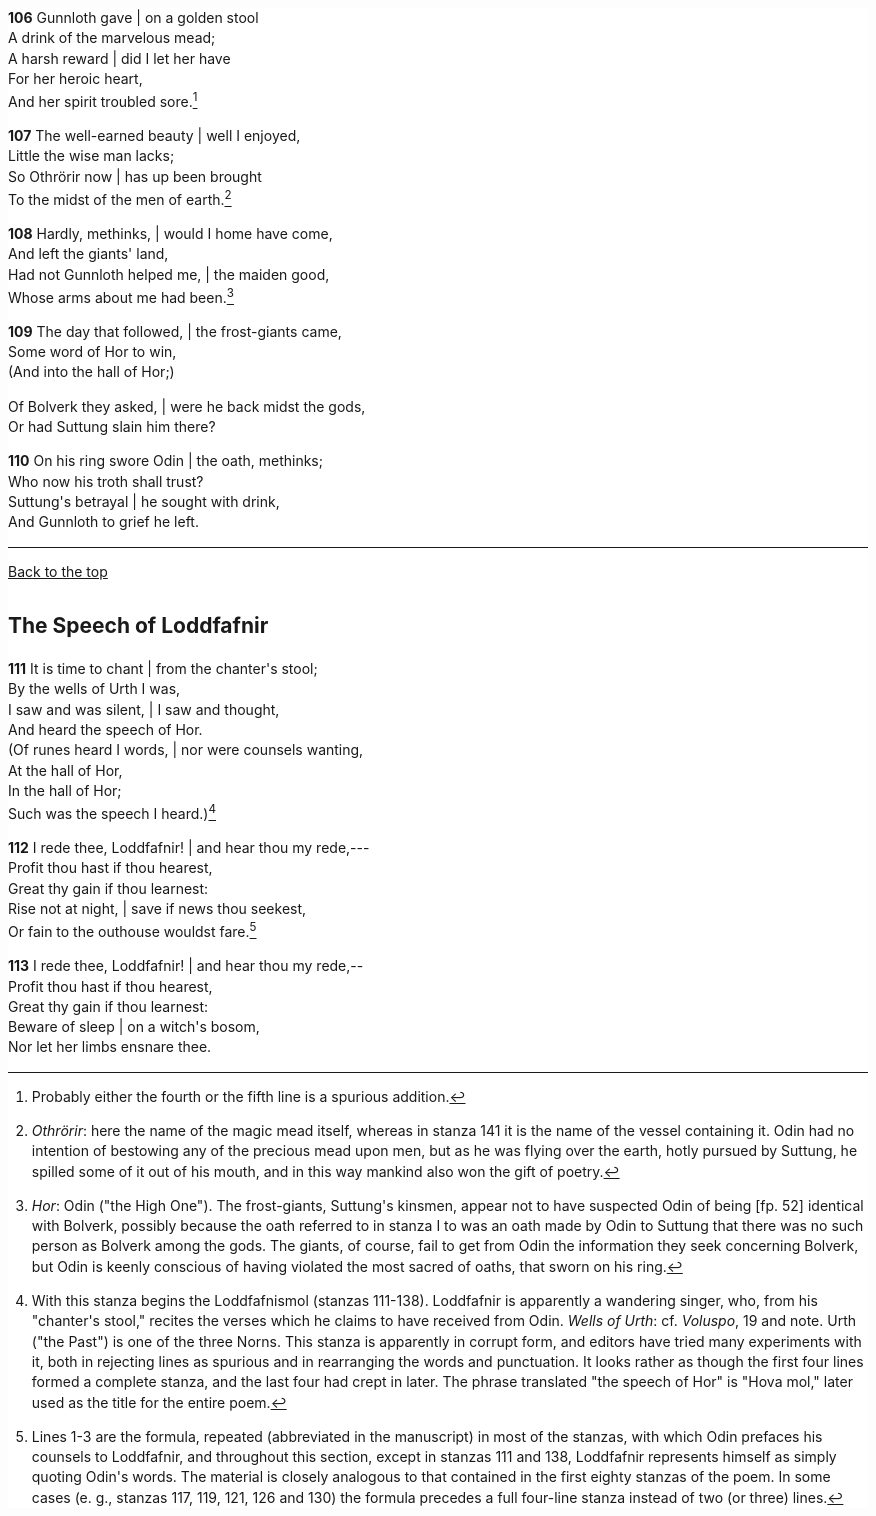 [^105]: *Rati* ("the Traveller"): the gimlet with which Odin bored through the mountain to reach Suttung's home.

**106** Gunnloth gave \| on a golden stool  
A drink of the marvelous mead;  
A harsh reward \| did I let her have  
For her heroic heart,  
And her spirit troubled sore.[^106]

[^106]: Probably either the fourth or the fifth line is a spurious addition.

**107** The well-earned beauty \| well I enjoyed,  
Little the wise man lacks;  
So Othrörir now \| has up been brought  
To the midst of the men of earth.[^107]

[^107]: *Othrörir*: here the name of the magic mead itself, whereas in stanza 141 it is the name of the vessel containing it. Odin had no intention of bestowing any of the precious mead upon men, but as he was flying over the earth, hotly pursued by Suttung, he spilled some of it out of his mouth, and in this way mankind also won the gift of poetry.

**108** Hardly, methinks, \| would I home have come,  
And left the giants' land,  
Had not Gunnloth helped me, \| the maiden good,  
Whose arms about me had been.[^108]

[^108]: *Hor*: Odin ("the High One"). The frost-giants, Suttung's kinsmen, appear not to have suspected Odin of being [fp. 52] identical with Bolverk, possibly because the oath referred to in stanza I to was an oath made by Odin to Suttung that there was no such person as Bolverk among the gods. The giants, of course, fail to get from Odin the information they seek concerning Bolverk, but Odin is keenly conscious of having violated the most sacred of oaths, that sworn on his ring.

**109** The day that followed, \| the frost-giants came,  
Some word of Hor to win,  
(And into the hall of Hor;)

Of Bolverk they asked, \| were he back midst the gods,  
Or had Suttung slain him there?

**110** On his ring swore Odin \| the oath, methinks;  
Who now his troth shall trust?  
Suttung's betrayal \| he sought with drink,  
And Gunnloth to grief he left.

* * *

[Back to the top](#havamal--the-ballad-of-the-high-one)

## The Speech of Loddfafnir

**111** It is time to chant \| from the chanter's stool;  
By the wells of Urth I was,  
I saw and was silent, \| I saw and thought,  
And heard the speech of Hor.  
(Of runes heard I words, \| nor were counsels wanting,  
At the hall of Hor,  
In the hall of Hor;  
Such was the speech I heard.)[^111]

[^111]: With this stanza begins the Loddfafnismol (stanzas 111-138). Loddfafnir is apparently a wandering singer, who, from his "chanter's stool," recites the verses which he claims to have received from Odin. *Wells of Urth*: cf. *Voluspo*, 19 and note. Urth ("the Past") is one of the three Norns. This stanza is apparently in corrupt form, and editors have tried many experiments with it, both in rejecting lines as spurious and in rearranging the words and punctuation. It looks rather as though the first four lines formed a complete stanza, and the last four had crept in later. The phrase translated "the speech of Hor" is "Hova mol," later used as the title for the entire poem.

**112** I rede thee, Loddfafnir! \| and hear thou my rede,---  
Profit thou hast if thou hearest,  
Great thy gain if thou learnest:  
Rise not at night, \| save if news thou seekest,  
Or fain to the outhouse wouldst fare.[^112]

[^112]: Lines 1-3 are the formula, repeated (abbreviated in the manuscript) in most of the stanzas, with which Odin prefaces his counsels to Loddfafnir, and throughout this section, except in stanzas 111 and 138, Loddfafnir represents himself as simply quoting Odin's words. The material is closely analogous to that contained in the first eighty stanzas of the poem. In some cases (e. g., stanzas 117, 119, 121, 126 and 130) the formula precedes a full four-line stanza instead of two (or three) lines.

**113** I rede thee, Loddfafnir! \| and hear thou my rede,--  
Profit thou hast if thou hearest,  
Great thy gain if thou learnest:  
Beware of sleep \| on a witch's bosom,  
Nor let her limbs ensnare thee.


[^1]: This stanza is quoted by Snorri, the second line being omitted in most of the *Prose Edda* manuscripts.
[^2]: Probably the first and second lines had originally nothing to do with the third and fourth, the last two not referring to host or guest, but to the general danger of backing one's views with the sword.]
[^6]: Lines 5 and 6 appear to have been added to the stanza.
[^12]: Some editors have combined this stanza in various ways with the last two lines of stanza it, as in the manuscript the first two lines of the latter are abbreviated, and, if they belong there at all, are presumably identical with the first two lines of stanza 10.
[^13]: *The heron*: the bird of forgetfulness, referred to in line 1. *Gunnloth*: the daughter of the giant Suttung, from whom Odin won the mead of poetry. For this episode see stanzas 104-110.
[^14]: *Fjalar*: apparently another name for Suttung. This stanza, and probably 13, seem to have been inserted as illustrative.
[^25]: The first two lines are abbreviated in the manuscript, but are doubtless identical with the first two lines of stanza 24.
[^27]: The last two lines were probably added as a commentary on lines 3 and 4.
[^36]: The manuscript has "little" in place of "a hut" in line I, but this involves an error in the initial-rhymes, and the emendation has been generally accepted.
[^37]: Lines I and 2 are abbreviated in the manuscript, but are doubtless identical with the first two lines of stanza 56.
[^39]: In the manuscript this stanza follows stanza 40.
[^40]: The key-word in line 3 is missing in the manuscript, but editors have agreed in inserting a word meaning "generous."
[^41]: In line 3 the manuscript adds "givers again" to "gift-givers."
[^55]: In lines 55 & 56, the first pairs of lines are abbreviated in the manuscript.]
[^61]: The fifth line is probably a spurious addition.]
[^62]: This stanza follows stanza 63 in the manuscript, but there are marks therein indicating the transposition.
[^65]: The manuscript indicates no lacuna (lines I and 2). Many editors have filled out the stanza with two lines from late paper manuscripts.
[^70]: The manuscript has "and a worthy life" in place of "than to lie a corpse" in line I, but Rask suggested the emendation as early as 1818, and most editors have followed him.
[^73]: These seven lines in stanzas 73 and 74 are obviously a jumble. The two lines of stanza 73 not only appear out of place, but the verse form is unlike that of the surrounding stanzas. In 74, the second line is clearly interpolated, and line I has little enough connection with lines 3, 4 and 5. It looks as though some compiler (or copyist) had inserted here various odds and ends for which he could find no better place.
[^75]: The word "gold" in line 2 is more or less conjectural, the manuscript being obscure. The reading in line 4 is also doubtful.
[^76]: In the manuscript this stanza follows 79, the order being: 77, 78, 76, 80, 79, 81. *Fitjung* ("the Nourisher"): Earth.
[^79]: This stanza is certainly in bad shape, and probably out of place here. Its reference to runes as magic signs suggests that it properly belongs in some list of charms like the *Ljothatal* (stanzas 147-165). The stanza-form is so irregular as to show either that something has been lost or that there have been interpolations. The manuscript indicates no lacuna; Gering fills out the assumed gap as follows:
[^81]: With this stanza the verse-form, as indicated in the translation, abruptly changes to Malahattr. What has happened seems to have been something like this. Stanza 80 introduces the idea of man's love for woman. Consequently some reciter or compiler (or possibly even a copyist) took occasion to insert at this point certain stanzas concerning the ways of women. Thus stanza 80 would account for the introduction of stanzas 81 and 82, which, in turn, apparently drew stanza 83 in with them. Stanza 84 suggests the fickleness of women, and is immediately followed--again with a change of verse-form--by a list of things equally untrustworthy (stanzas 85-90). Then, after a few more stanzas on love in the regular measure of the *Havamal* (stanza 91-95), is introduced, by way of illustration, Odin's story of his [fp. 46] adventure with Billing's daughter (stanzas 96-102). Some such process of growth, whatever its specific stages may have been, must be assumed to account for the curious chaos of the whole passage from stanza 81 to stanza 102.
[^87]: The stanza is doubtless incomplete. Some editors add lines 3 and 4 from a late paper manuscript.
[^88]: Stanzas 85-88 and go are in Fornyrthislag, and clearly come from a different source from the rest of the *Havamal*.
[^89]: This stanza follows stanza 89 in the manuscript. Many editors have changed the order, for while stanza 89 is pretty clearly an interpolation wherever it stands, it seriously interferes with the sense if it breaks in between 87 and 88.
[^96]: Here begins the passage (stanzas 96-102) illustrating the falseness of woman by the story of Odin's unsuccessful love affair with Billing's daughter. Of this person we know nothing beyond what is here told, but the story needs little comment.
[^102]: Rask adds at the beginning of this stanza two lines from a late paper manuscript, running:
[^103]: With this stanza the subject changes abruptly, and apparently the virtues of fair speech, mentioned in the last three lines, account for the introduction, from what source cannot be known, of the story of Odin and the mead of song (stanzas 104-110).
[^104]: The giant *Suttung* ("the old giant") possessed the magic mead, a draught of which conferred the gift of poetry. Odin, desiring to obtain it, changed himself into a snake, bored his way through a mountain into Suttung's home, made love to the giant's daughter, Gunnloth, and by her connivance drank up all the mead. Then he flew away in the form of an eagle, leaving Gunnloth to her fate. While with Suttung he assumed the name of Bolverk ("the Evil-Doer").
[^129]: Line 5 is apparently interpolated.
[^131]: Lines 5-6 probably were inserted from a different poem.
[^133]: Many editors reject the last two lines of this stanza as spurious, putting the first two lines at the end of the preceding stanza. Others, attaching lines 3 and 4 to stanza 132, insert as the first two lines of stanza 133 two lines from a late paper manuscript, running:
[^136]: This stanza suggests the dangers of too much hospitality. The beam (bolt) which is ever being raised to admit guests be comes weak thereby. It needs a ring to help it in keeping the door closed, and without the ability at times to ward off guests a man becomes the victim of his own generosity.
[^137]: The list of "household remedies" in this stanza is doubtless interpolated. Their nature needs no comment here.
[^138]: In the manuscript this stanza comes at the end of the entire poem, following stanza 165. Most recent editors have followed Müllenhoff in shifting it to this position, as it appears to conclude the passage introduced by the somewhat similar stanza 111.
[^139]: With this stanza begins the most confusing part of the *Havamal*: the group of eight stanzas leading up to the Ljothatal, or list of charms. Certain paper manuscripts have before this stanza a title: "Odin's Tale of the Runes." Apparently stanzas 139, 140 and 142 are fragments of an account of how Odin obtained the runes; 141 is erroneously inserted from some version of the magic mead story (cf. stanzas 104-110); and stanzas 143, 144, 145, and 146 are from miscellaneous sources, all, however, dealing with the general subject of runes. With stanza 147 a clearly continuous passage begins once more. *The windy tree*: the ash Yggdrasil (literally "the Horse of Odin," so called be cause of this story), on which Odin, in order to win the magic runes, hanged himself as an offering to himself, and wounded himself with his own spear. Lines 5 and 6 have presumably been borrowed from *Svipdagsmol*, 30.
[^141]: This stanza, interrupting as it does the account of Odin's winning the runes, appears to be an interpolation. The meaning of the stanza is most obscure. Bolthorn was Odin's grandfather, and Bestla his mother. We do not know the name of the uncle here mentioned, but it has been suggested that this son of Bolthorn was Mimir (cf. *Voluspo*, 27 and note, and 47 and note). In any case, the nine magic songs which he learned from his uncle seem to have enabled him to win the magic mead (cf. stanzas 104-110). Concerning *Othrörir*, here used as the name of the vessel containing the mead, cf. stanza 107 and note.
[^143]: This and the following stanza belong together, and in many editions appear as a single stanza. They presumably come from some lost poem on the authorship of the runes. Lines 2 and 3 follow line 4 in the manuscript; the transposition was suggested by Bugge. *The king of singers*: Odin. The magic signs (runes) were commonly carved in wood, then colored red.
[^144]: *Dain* and *Dvalin*: dwarfs; cf. *Voluspo*, 14, and note. Dain, however, may here be one of the elves rather than the dwarf of. that name. The two names also appear together in *Grimnismol*, 33, where they are applied to two of the four harts that nibble at the topmost twigs of Yggdrasil. *Alsvith* ("the All Wise") appears nowhere else as a giant's name. *Myself*: Odin. We have no further information concerning the list of those who wrote the runes for the various races, and these four lines seem like a confusion of names in the rather hazy mind of some reciter.
[^145]: This Malahattr stanza appears to be a regular religious formula, concerned less with the runes which one "writes" and "tints" (cf. stanza 79) than with the prayers which one "asks" and the sacrifices which one "offers" and "sends." Its origin is wholly uncertain, but it is clearly an interpolation here. In the manuscript the phrase "knowest?" is abbreviated after the first line.
[^146]: This stanza as translated here follows the manuscript reading, except in assuming a gap between lines 3 and 5. In Vigfusson and Powell's *Corpus Poeticum Boreale* the first three lines have somehow been expanded into eight. The last two lines are almost certainly misplaced; Bugge suggests that they belong at the end of stanza 144. *Thund*: another name for Odin. *When home he came*: presumably after obtaining the runes as described in stanzas 139 and 140.
[^147]: With this stanza begins the *Ljothatal*, or list of charms. The magic songs themselves are not given, but in each case the peculiar application of the charm is explained. The passage, which is certainly approximately complete as far as it goes, runs to the end of the poem. In the manuscript and in most editions line 4 falls into two half-lines, running:
[^148]: *Second*, etc., appear in the manuscript as Roman numerals. The manuscript indicates no gap after line 2.
[^152]: The sending of a root with runes written thereon was an excellent way of causing death. So died the Icelandic hero Grettir the Strong.
[^156]: *House-riders*: witches, who ride by night on the roofs of houses, generally in the form of wild beasts. Possibly one of the last two lines is spurious.
[^157]: The last line looks like an unwarranted addition, and line 4 may likewise be spurious.
[^158]: Lines 4-5 are probably expanded from a single line.
[^159]: The sprinkling of a child with water was an established custom long before Christianity brought its conception of baptism.
[^161]: This stanza, according to Müllenhoff, was the original conclusion of the poem, the phrase "a fifteenth" being inserted only after stanzas 162-165 had crept in. *Delling*: a seldom mentioned god who married Not (Night). Their son was Dag (Day). *Thjothrörir*: not mentioned elsewhere. *Hroptatyr*: Odin.
[^163]: Some editors have combined these two lines with stanza 164. Others have assumed that the gap follows the first half-line, making "so that-from me" the end of the stanza.
[^164]: This stanza is almost certainly an interpolation, and seems to have been introduced after the list of charms and the *Loddfafnismol* (stanzas 111-138) were combined in a single poem, for there is no other apparent excuse for the reference to Loddfafnir at this point. The words "if thou mightest get them" are a conjectural emendation.
[^165]: This stanza is almost totally obscure. The third and fourth lines look like interpolations.]